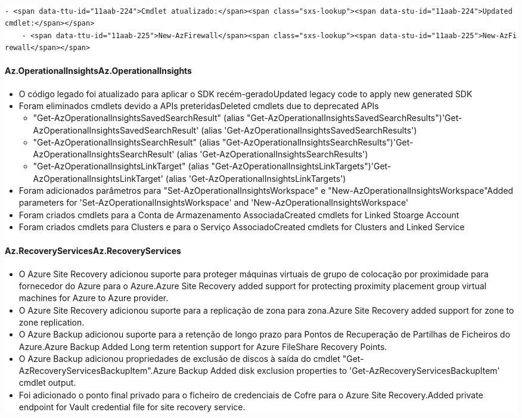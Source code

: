     - <span data-ttu-id="11aab-224">Cmdlet atualizado:</span><span class="sxs-lookup"><span data-stu-id="11aab-224">Updated cmdlet:</span></span>
        - <span data-ttu-id="11aab-225">New-AzFirewall</span><span class="sxs-lookup"><span data-stu-id="11aab-225">New-AzFirewall</span></span>

#### <a name="azoperationalinsights"></a><span data-ttu-id="11aab-226">Az.OperationalInsights</span><span class="sxs-lookup"><span data-stu-id="11aab-226">Az.OperationalInsights</span></span>
* <span data-ttu-id="11aab-227">O código legado foi atualizado para aplicar o SDK recém-gerado</span><span class="sxs-lookup"><span data-stu-id="11aab-227">Updated legacy code to apply new generated SDK</span></span>
* <span data-ttu-id="11aab-228">Foram eliminados cmdlets devido a APIs preteridas</span><span class="sxs-lookup"><span data-stu-id="11aab-228">Deleted cmdlets due to deprecated APIs</span></span>
    - <span data-ttu-id="11aab-229">"Get-AzOperationalInsightsSavedSearchResult" (alias "Get-AzOperationalInsightsSavedSearchResults")</span><span class="sxs-lookup"><span data-stu-id="11aab-229">'Get-AzOperationalInsightsSavedSearchResult' (alias 'Get-AzOperationalInsightsSavedSearchResults')</span></span>
    - <span data-ttu-id="11aab-230">"Get-AzOperationalInsightsSearchResult" (alias "Get-AzOperationalInsightsSearchResults")</span><span class="sxs-lookup"><span data-stu-id="11aab-230">'Get-AzOperationalInsightsSearchResult' (alias 'Get-AzOperationalInsightsSearchResults')</span></span>
    - <span data-ttu-id="11aab-231">"Get-AzOperationalInsightsLinkTarget" (alias "Get-AzOperationalInsightsLinkTargets")</span><span class="sxs-lookup"><span data-stu-id="11aab-231">'Get-AzOperationalInsightsLinkTarget' (alias 'Get-AzOperationalInsightsLinkTargets')</span></span>
* <span data-ttu-id="11aab-232">Foram adicionados parâmetros para "Set-AzOperationalInsightsWorkspace" e "New-AzOperationalInsightsWorkspace"</span><span class="sxs-lookup"><span data-stu-id="11aab-232">Added parameters for 'Set-AzOperationalInsightsWorkspace' and 'New-AzOperationalInsightsWorkspace'</span></span>
* <span data-ttu-id="11aab-233">Foram criados cmdlets para a Conta de Armazenamento Associada</span><span class="sxs-lookup"><span data-stu-id="11aab-233">Created cmdlets for Linked Stoarge Account</span></span>
* <span data-ttu-id="11aab-234">Foram criados cmdlets para Clusters e para o Serviço Associado</span><span class="sxs-lookup"><span data-stu-id="11aab-234">Created cmdlets for Clusters and Linked Service</span></span>

#### <a name="azrecoveryservices"></a><span data-ttu-id="11aab-235">Az.RecoveryServices</span><span class="sxs-lookup"><span data-stu-id="11aab-235">Az.RecoveryServices</span></span>
* <span data-ttu-id="11aab-236">O Azure Site Recovery adicionou suporte para proteger máquinas virtuais de grupo de colocação por proximidade para fornecedor do Azure para o Azure.</span><span class="sxs-lookup"><span data-stu-id="11aab-236">Azure Site Recovery added support for protecting proximity placement group virtual machines for Azure to Azure provider.</span></span>
* <span data-ttu-id="11aab-237">O Azure Site Recovery adicionou suporte para a replicação de zona para zona.</span><span class="sxs-lookup"><span data-stu-id="11aab-237">Azure Site Recovery added support for zone to zone replication.</span></span>
* <span data-ttu-id="11aab-238">O Azure Backup adicionou suporte para a retenção de longo prazo para Pontos de Recuperação de Partilhas de Ficheiros do Azure.</span><span class="sxs-lookup"><span data-stu-id="11aab-238">Azure Backup Added Long term retention support for Azure FileShare Recovery Points.</span></span>
* <span data-ttu-id="11aab-239">O Azure Backup adicionou propriedades de exclusão de discos à saída do cmdlet "Get-AzRecoveryServicesBackupItem".</span><span class="sxs-lookup"><span data-stu-id="11aab-239">Azure Backup Added disk exclusion properties to 'Get-AzRecoveryServicesBackupItem' cmdlet output.</span></span>
* <span data-ttu-id="11aab-240">Foi adicionado o ponto final privado para o ficheiro de credenciais de Cofre para o Azure Site Recovery.</span><span class="sxs-lookup"><span data-stu-id="11aab-240">Added private endpoint for Vault credential file for site recovery service.</span></span>
